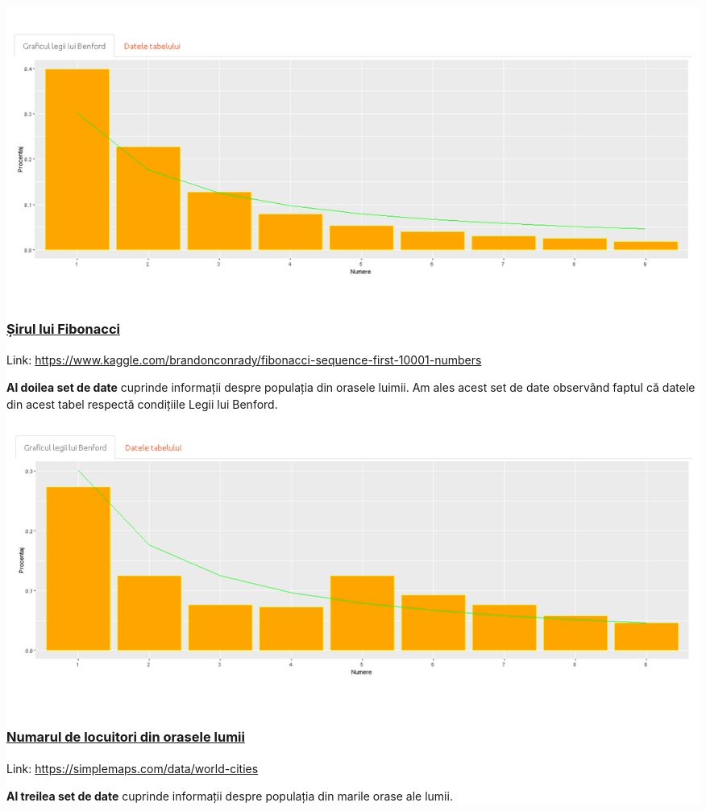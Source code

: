 ![](img/Nume.PNG)

### [Șirul lui Fibonacci](#doi)
Link: https://www.kaggle.com/brandonconrady/fibonacci-sequence-first-10001-numbers

**Al doilea set de date** cuprinde informații despre populația din orasele luimii. Am ales acest set de date observând faptul că datele din acest tabel respectă condițiile Legii lui Benford.


![](img/Fibonacci.PNG)

### [Numarul de locuitori din orasele lumii](#trei) 
Link: https://simplemaps.com/data/world-cities

**Al treilea set de date** cuprinde informații despre populația din marile orase ale lumii.

